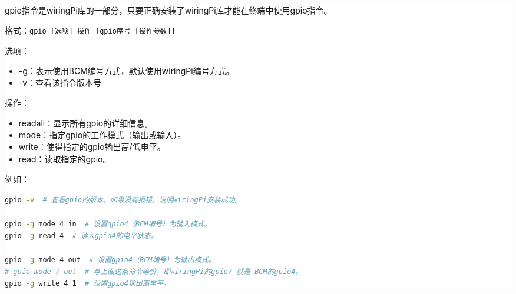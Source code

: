 gpio指令是wiringPi库的一部分，只要正确安装了wiringPi库才能在终端中使用gpio指令。

格式：`gpio [选项] 操作 [gpio序号 [操作参数]]` 

选项：

- -g：表示使用BCM编号方式，默认使用wiringPi编号方式。
- -v：查看该指令版本号

操作：

- readall：显示所有gpio的详细信息。
- mode：指定gpio的工作模式（输出或输入）。
- write：使得指定的gpio输出高/低电平。
- read：读取指定的gpio。

例如：

```bash
gpio -v  # 查看gpio的版本，如果没有报错，说明wiringPi安装成功。

gpio -g mode 4 in  # 设置gpio4（BCM编号）为输入模式。
gpio -g read 4  # 读入gpio4的电平状态。

gpio -g mode 4 out  # 设置gpio4（BCM编号）为输出模式。
# gpio mode 7 out  # 与上面这条命令等价，即wiringPi的gpio7 就是 BCM的gpio4。
gpio -g write 4 1  # 设置gpio4输出高电平。
```

